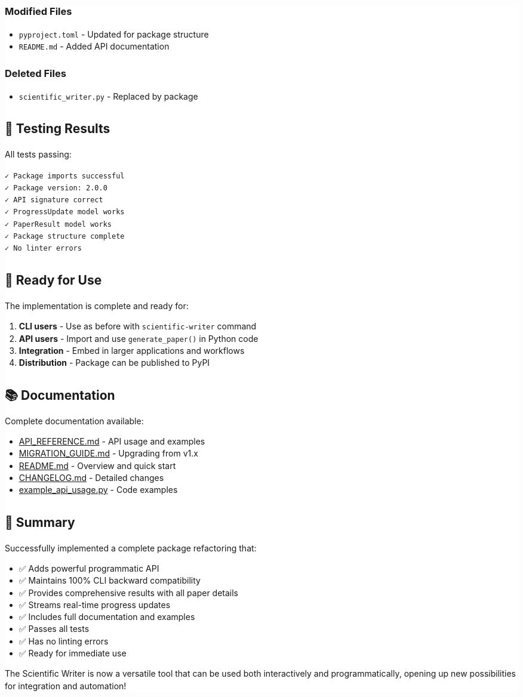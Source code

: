 ### Modified Files
- `pyproject.toml` - Updated for package structure
- `README.md` - Added API documentation

### Deleted Files
- `scientific_writer.py` - Replaced by package

## 🧪 Testing Results

All tests passing:
```
✓ Package imports successful
✓ Package version: 2.0.0
✓ API signature correct
✓ ProgressUpdate model works
✓ PaperResult model works
✓ Package structure complete
✓ No linter errors
```

## 🚀 Ready for Use

The implementation is complete and ready for:
1. **CLI users** - Use as before with `scientific-writer` command
2. **API users** - Import and use `generate_paper()` in Python code
3. **Integration** - Embed in larger applications and workflows
4. **Distribution** - Package can be published to PyPI

## 📚 Documentation

Complete documentation available:
- [API_REFERENCE.md](API_REFERENCE.md) - API usage and examples
- [MIGRATION_GUIDE.md](MIGRATION_GUIDE.md) - Upgrading from v1.x
- [README.md](README.md) - Overview and quick start
- [CHANGELOG.md](CHANGELOG.md) - Detailed changes
- [example_api_usage.py](example_api_usage.py) - Code examples

## 🎉 Summary

Successfully implemented a complete package refactoring that:
- ✅ Adds powerful programmatic API
- ✅ Maintains 100% CLI backward compatibility
- ✅ Provides comprehensive results with all paper details
- ✅ Streams real-time progress updates
- ✅ Includes full documentation and examples
- ✅ Passes all tests
- ✅ Has no linting errors
- ✅ Ready for immediate use

The Scientific Writer is now a versatile tool that can be used both interactively and programmatically, opening up new possibilities for integration and automation!

